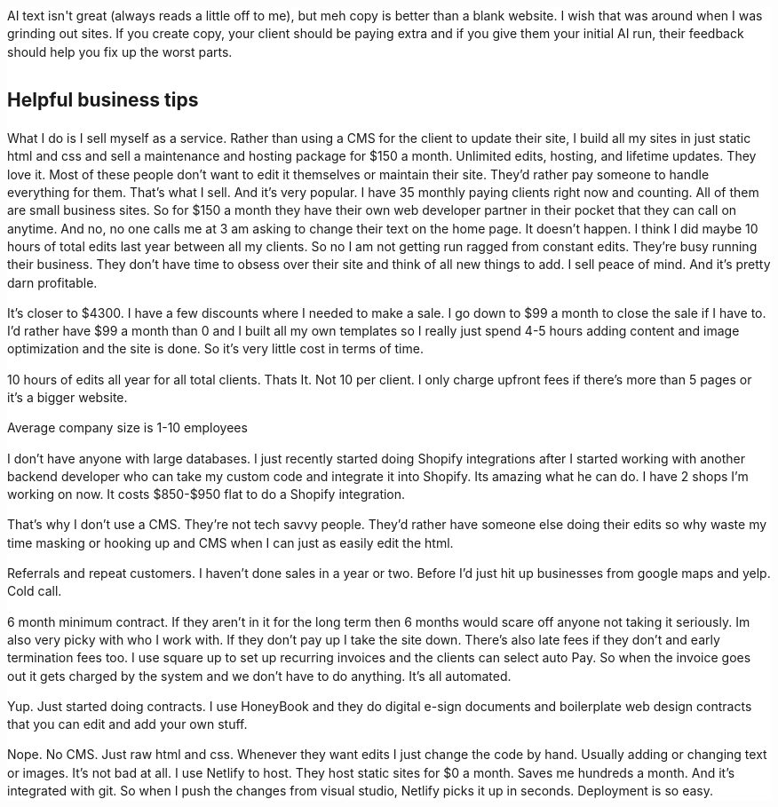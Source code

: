 AI text isn't great (always reads a little off to me), but meh copy is better than a blank website. I wish that was around when I was grinding out sites. If you create copy, your client should be paying extra and if you give them your initial AI run, their feedback should help you fix up the worst parts.


## Helpful business tips

What I do is I sell myself as a service. Rather than using a CMS for the client to update their site, I build all my sites in just static html and css and sell a maintenance and hosting package for \$150 a month. Unlimited edits, hosting, and lifetime updates. They love it. Most of these people don’t want to edit it themselves or maintain their site. They’d rather pay someone to handle everything for them. That’s what I sell. And it’s very popular. I have 35 monthly paying clients right now and counting. All of them are small business sites. So for \$150 a month they have their own web developer partner in their pocket that they can call on anytime. And no, no one calls me at 3 am asking to change their text on the home page. It doesn’t happen. I think I did maybe 10 hours of total edits last year between all my clients. So no I am not getting run ragged from constant edits. They’re busy running their business. They don’t have time to obsess over their site and think of all new things to add. I sell peace of mind. And it’s pretty darn profitable.

It’s closer to \$4300. I have a few discounts where I needed to make a sale. I go down to \$99 a month to close the sale if I have to. I’d rather have \$99 a month than 0 and I built all my own templates so I really just spend 4-5 hours adding content and image optimization and the site is done. So it’s very little cost in terms of time.

10 hours of edits all year for all total clients. Thats It. Not 10 per client. I only charge upfront fees if there’s more than 5 pages or it’s a bigger website.

Average company size is 1-10 employees

I don’t have anyone with large databases. I just recently started doing Shopify integrations after I started working with another backend developer who can take my custom code and integrate it into Shopify. Its amazing what he can do. I have 2 shops I’m working on now. It costs \$850-\$950 flat to do a Shopify integration.

That’s why I don’t use a CMS. They’re not tech savvy people. They’d rather have someone else doing their edits so why waste my time masking or hooking up and CMS when I can just as easily edit the html.

Referrals and repeat customers. I haven’t done sales in a year or two. Before I’d just hit up businesses from google maps and yelp. Cold call.

6 month minimum contract. If they aren’t in it for the long term then 6 months would scare off anyone not taking it seriously. Im also very picky with who I work with. If they don’t pay up I take the site down. There’s also late fees if they don’t and early termination fees too. I use square up to set up recurring invoices and the clients can select auto Pay. So when the invoice goes out it gets charged by the system and we don’t have to do anything. It’s all automated.

Yup. Just started doing contracts. I use HoneyBook and they do digital e-sign documents and boilerplate web design contracts that you can edit and add your own stuff.

Nope. No CMS. Just raw html and css. Whenever they want edits I just change the code by hand. Usually adding or changing text or images. It’s not bad at all. I use Netlify to host. They host static sites for \$0 a month. Saves me hundreds a month. And it’s integrated with git. So when I push the changes from visual studio, Netlify picks it up in seconds. Deployment is so easy.
